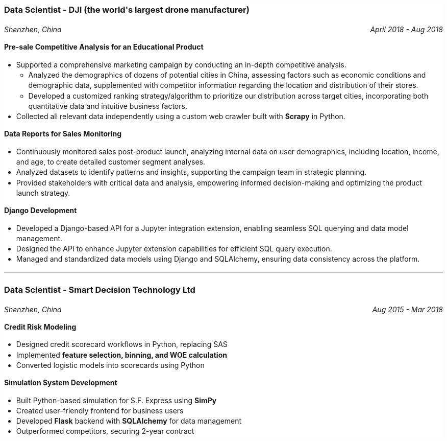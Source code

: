 
### Data Scientist - DJI (the world's largest drone manufacturer)

<p style="text-align:left;font-style: italic">
Shenzhen, China
    <span style="float:right;font-style: italic">
April 2018 - Aug 2018
    </span>
</p>

**Pre-sale Competitive Analysis for an Educational Product**
- Supported a comprehensive marketing campaign by conducting an in-depth competitive analysis.
	- Analyzed the demographics of dozens of potential cities in China, assessing factors such as economic conditions and demographic data, supplemented with competitor information regarding the location and distribution of their stores.
    - Developed a customized ranking strategy/algorithm to prioritize our distribution across target cities, incorporating both quantitative data and intuitive business factors.
- Collected all relevant data independently using a custom web crawler built with **Scrapy** in Python.

**Data Reports for Sales Monitoring**
- Continuously monitored sales post-product launch, analyzing internal data on user demographics, including location, income, and age, to create detailed customer segment analyses.
- Analyzed datasets to identify patterns and insights, supporting the campaign team in strategic planning.
- Provided stakeholders with critical data and analysis, empowering informed decision-making and optimizing the product launch strategy.

**Django Development**
- Developed a Django-based API for a Jupyter integration extension, enabling seamless SQL querying and data model management.
- Designed the API to enhance Jupyter extension capabilities for efficient SQL query execution.
- Managed and standardized data models using Django and SQLAlchemy, ensuring data consistency across the platform.

---

### Data Scientist - Smart Decision Technology Ltd

<p style="text-align:left;font-style: italic">
Shenzhen, China
    <span style="float:right;font-style: italic">
Aug 2015 - Mar 2018
    </span>
</p>

**Credit Risk Modeling**
- Designed credit scorecard workflows in Python, replacing SAS
- Implemented **feature selection, binning, and WOE calculation**
- Converted logistic models into scorecards using Python

**Simulation System Development**
- Built Python-based simulation for S.F. Express using **SimPy**
- Created user-friendly frontend for business users
- Developed **Flask** backend with **SQLAlchemy** for data management
- Outperformed competitors, securing 2-year contract
